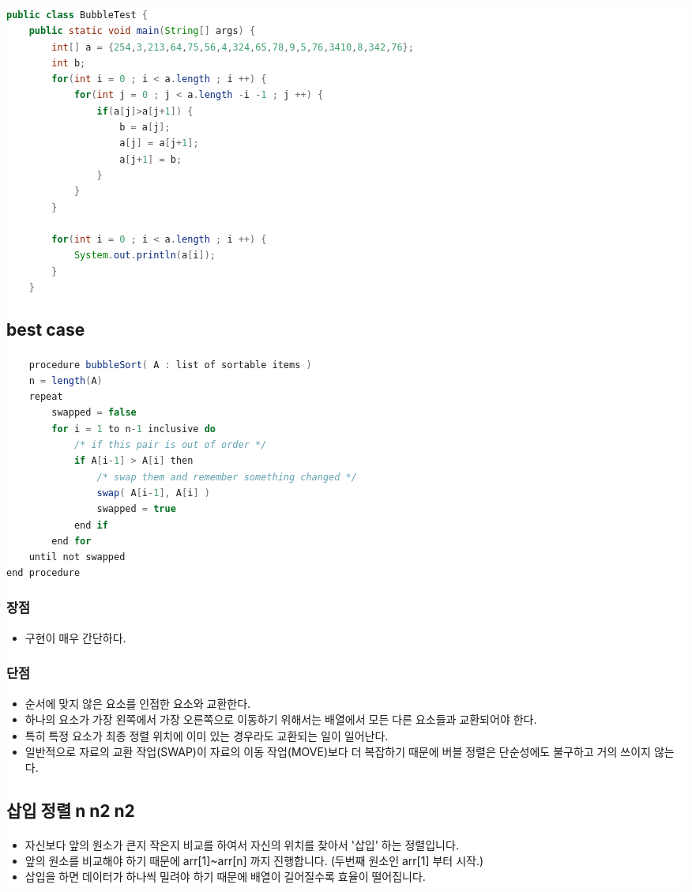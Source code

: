 
```java
public class BubbleTest {
	public static void main(String[] args) {
		int[] a = {254,3,213,64,75,56,4,324,65,78,9,5,76,3410,8,342,76};
		int b;
		for(int i = 0 ; i < a.length ; i ++) {
			for(int j = 0 ; j < a.length -i -1 ; j ++) {
				if(a[j]>a[j+1]) {
					b = a[j];
					a[j] = a[j+1];
					a[j+1] = b;
				}
			}
		}
		
		for(int i = 0 ; i < a.length ; i ++) {
			System.out.println(a[i]);
		}
	}
```

## best case
```java
    procedure bubbleSort( A : list of sortable items )
    n = length(A)
    repeat 
        swapped = false
        for i = 1 to n-1 inclusive do
            /* if this pair is out of order */
            if A[i-1] > A[i] then
                /* swap them and remember something changed */
                swap( A[i-1], A[i] )
                swapped = true
            end if
        end for
    until not swapped
end procedure
```

### 장점
* 구현이 매우 간단하다.

### 단점
* 순서에 맞지 않은 요소를 인접한 요소와 교환한다.
* 하나의 요소가 가장 왼쪽에서 가장 오른쪽으로 이동하기 위해서는 배열에서 모든 다른 요소들과 교환되어야 한다.
* 특히 특정 요소가 최종 정렬 위치에 이미 있는 경우라도 교환되는 일이 일어난다.
* 일반적으로 자료의 교환 작업(SWAP)이 자료의 이동 작업(MOVE)보다 더 복잡하기 때문에 버블 정렬은 단순성에도 불구하고 거의 쓰이지 않는다.


## 삽입 정렬  n n2 n2
 * 자신보다 앞의 원소가 큰지 작은지 비교를 하여서 자신의 위치를 찾아서 '삽입' 하는 정렬입니다.
 * 앞의 원소를 비교해야 하기 때문에 arr[1]~arr[n] 까지 진행합니다. (두번째 원소인 arr[1] 부터 시작.)
 * 삽입을 하면 데이터가 하나씩 밀려야 하기 때문에 배열이 길어질수록 효율이 떨어집니다.
